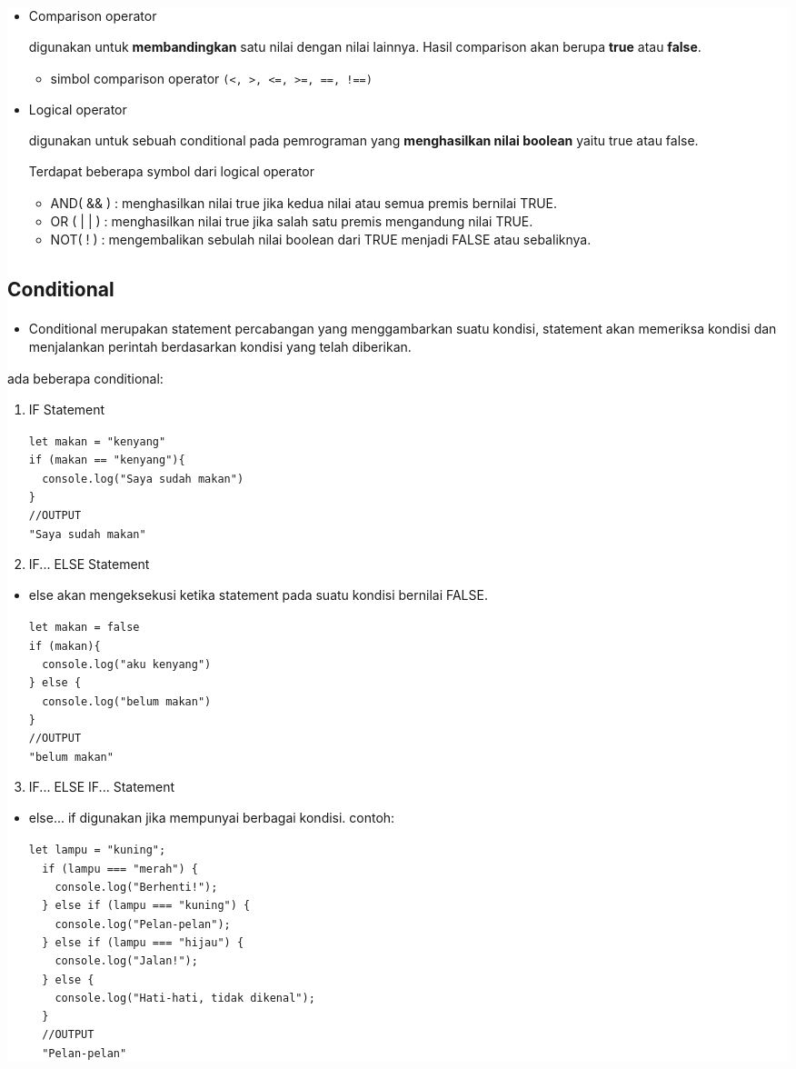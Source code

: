 - Comparison operator

  digunakan untuk **membandingkan** satu nilai dengan nilai lainnya. Hasil comparison akan berupa **true** atau **false**.
  - simbol comparison operator `(<, >, <=, >=, ==, !==)`

- Logical operator

  digunakan untuk sebuah conditional pada pemrograman yang **menghasilkan nilai boolean** yaitu true atau false.

  Terdapat beberapa symbol dari logical operator
  - AND( && ) : menghasilkan nilai true jika kedua nilai atau semua premis bernilai TRUE.
  - OR ( | | ) : menghasilkan nilai true jika salah satu premis mengandung nilai TRUE.
  - NOT( ! ) : mengembalikan sebulah nilai boolean dari TRUE menjadi FALSE atau sebaliknya.

## Conditional
- Conditional merupakan statement percabangan yang menggambarkan suatu kondisi, statement akan memeriksa kondisi dan menjalankan perintah berdasarkan kondisi yang telah diberikan.

ada beberapa conditional:
1. IF Statement
    ```JS
    let makan = "kenyang"
    if (makan == "kenyang"){
      console.log("Saya sudah makan")
    }
    //OUTPUT
    "Saya sudah makan"
    ```
2. IF... ELSE Statement
  - else akan mengeksekusi ketika statement pada suatu kondisi bernilai FALSE.
    ```JS
    let makan = false
    if (makan){
      console.log("aku kenyang")
    } else {
      console.log("belum makan")
    }
    //OUTPUT
    "belum makan"
    ```
3. IF... ELSE IF... Statement
  - else... if digunakan jika mempunyai berbagai kondisi. contoh:
    ```JS
    let lampu = "kuning";
      if (lampu === "merah") {
        console.log("Berhenti!");
      } else if (lampu === "kuning") {
        console.log("Pelan-pelan");
      } else if (lampu === "hijau") {
        console.log("Jalan!");
      } else {
        console.log("Hati-hati, tidak dikenal");
      }
      //OUTPUT
      "Pelan-pelan"
    ```
